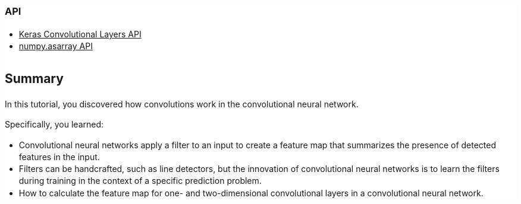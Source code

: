 ### API

*   [Keras Convolutional Layers API](https://keras.io/layers/convolutional/)
*   [numpy.asarray API](https://docs.scipy.org/doc/numpy/reference/generated/numpy.asarray.html)

Summary
-------

In this tutorial, you discovered how convolutions work in the convolutional neural network.

Specifically, you learned:

*   Convolutional neural networks apply a filter to an input to create a feature map that summarizes the presence of detected features in the input.
*   Filters can be handcrafted, such as line detectors, but the innovation of convolutional neural networks is to learn the filters during training in the context of a specific prediction problem.
*   How to calculate the feature map for one- and two-dimensional convolutional layers in a convolutional neural network.
